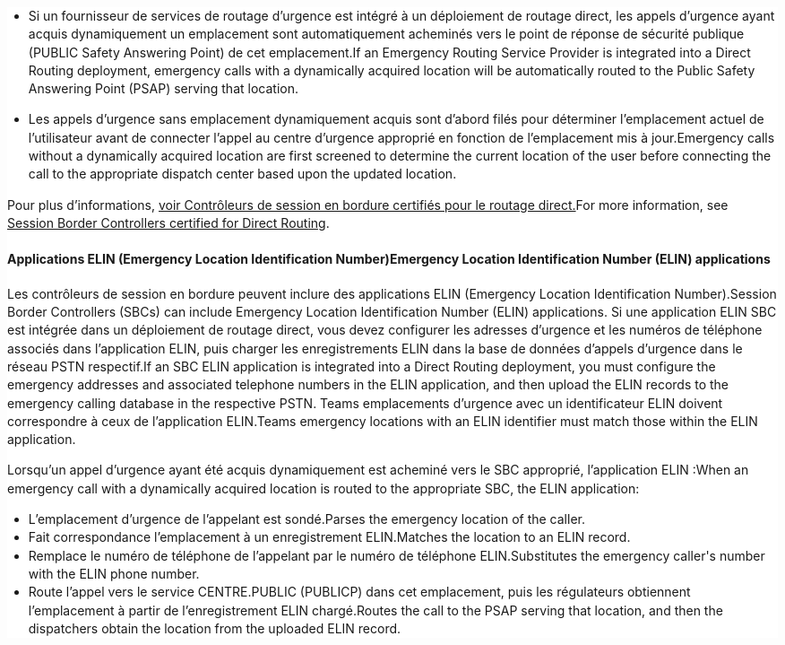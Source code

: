 - <span data-ttu-id="320f7-197">Si un fournisseur de services de routage d’urgence est intégré à un déploiement de routage direct, les appels d’urgence ayant acquis dynamiquement un emplacement sont automatiquement acheminés vers le point de réponse de sécurité publique (PUBLIC Safety Answering Point) de cet emplacement.</span><span class="sxs-lookup"><span data-stu-id="320f7-197">If an Emergency Routing Service Provider is integrated into a Direct Routing deployment, emergency calls with a dynamically acquired location will be automatically routed to the Public Safety Answering Point (PSAP) serving that location.</span></span>

-  <span data-ttu-id="320f7-198">Les appels d’urgence sans emplacement dynamiquement acquis sont d’abord filés pour déterminer l’emplacement actuel de l’utilisateur avant de connecter l’appel au centre d’urgence approprié en fonction de l’emplacement mis à jour.</span><span class="sxs-lookup"><span data-stu-id="320f7-198">Emergency calls without a dynamically acquired location are first screened to determine the current location of the user before connecting the call to the appropriate dispatch center based upon the updated location.</span></span>

<span data-ttu-id="320f7-199">Pour plus d’informations, [voir Contrôleurs de session en bordure certifiés pour le routage direct.](direct-routing-border-controllers.md)</span><span class="sxs-lookup"><span data-stu-id="320f7-199">For more information, see [Session Border Controllers certified for Direct Routing](direct-routing-border-controllers.md).</span></span>


#### <a name="emergency-location-identification-number-elin-applications"></a><span data-ttu-id="320f7-200">Applications ELIN (Emergency Location Identification Number)</span><span class="sxs-lookup"><span data-stu-id="320f7-200">Emergency Location Identification Number (ELIN) applications</span></span>

<span data-ttu-id="320f7-201">Les contrôleurs de session en bordure peuvent inclure des applications ELIN (Emergency Location Identification Number).</span><span class="sxs-lookup"><span data-stu-id="320f7-201">Session Border Controllers (SBCs) can include Emergency Location Identification Number (ELIN) applications.</span></span> <span data-ttu-id="320f7-202">Si une application ELIN SBC est intégrée dans un déploiement de routage direct, vous devez configurer les adresses d’urgence et les numéros de téléphone associés dans l’application ELIN, puis charger les enregistrements ELIN dans la base de données d’appels d’urgence dans le réseau PSTN respectif.</span><span class="sxs-lookup"><span data-stu-id="320f7-202">If an SBC ELIN application is integrated into a Direct Routing deployment, you must configure the emergency addresses and associated telephone numbers in the ELIN application, and then upload the ELIN records to the emergency calling database in the respective PSTN.</span></span>  <span data-ttu-id="320f7-203">Teams emplacements d’urgence avec un identificateur ELIN doivent correspondre à ceux de l’application ELIN.</span><span class="sxs-lookup"><span data-stu-id="320f7-203">Teams emergency locations with an ELIN identifier must match those within the ELIN application.</span></span>

<span data-ttu-id="320f7-204">Lorsqu’un appel d’urgence ayant été acquis dynamiquement est acheminé vers le SBC approprié, l’application ELIN :</span><span class="sxs-lookup"><span data-stu-id="320f7-204">When an emergency call with a dynamically acquired location is routed to the appropriate SBC, the ELIN application:</span></span>

- <span data-ttu-id="320f7-205">L’emplacement d’urgence de l’appelant est sondé.</span><span class="sxs-lookup"><span data-stu-id="320f7-205">Parses the emergency location of the caller.</span></span>
- <span data-ttu-id="320f7-206">Fait correspondance l’emplacement à un enregistrement ELIN.</span><span class="sxs-lookup"><span data-stu-id="320f7-206">Matches the location to an ELIN record.</span></span>
- <span data-ttu-id="320f7-207">Remplace le numéro de téléphone de l’appelant par le numéro de téléphone ELIN.</span><span class="sxs-lookup"><span data-stu-id="320f7-207">Substitutes the emergency caller's number with the ELIN phone number.</span></span>
- <span data-ttu-id="320f7-208">Route l’appel vers le service CENTRE.PUBLIC (PUBLICP) dans cet emplacement, puis les régulateurs obtiennent l’emplacement à partir de l’enregistrement ELIN chargé.</span><span class="sxs-lookup"><span data-stu-id="320f7-208">Routes the call to the PSAP serving that location, and then the dispatchers obtain the location from the uploaded ELIN record.</span></span>
